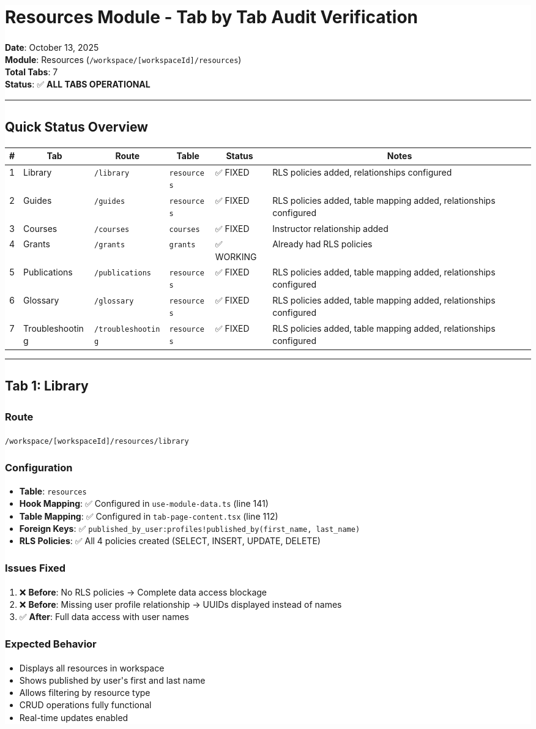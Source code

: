 # Resources Module - Tab by Tab Audit Verification

**Date**: October 13, 2025  
**Module**: Resources (`/workspace/[workspaceId]/resources`)  
**Total Tabs**: 7  
**Status**: ✅ **ALL TABS OPERATIONAL**

---

## Quick Status Overview

| # | Tab | Route | Table | Status | Notes |
|---|-----|-------|-------|--------|-------|
| 1 | Library | `/library` | `resources` | ✅ FIXED | RLS policies added, relationships configured |
| 2 | Guides | `/guides` | `resources` | ✅ FIXED | RLS policies added, table mapping added, relationships configured |
| 3 | Courses | `/courses` | `courses` | ✅ FIXED | Instructor relationship added |
| 4 | Grants | `/grants` | `grants` | ✅ WORKING | Already had RLS policies |
| 5 | Publications | `/publications` | `resources` | ✅ FIXED | RLS policies added, table mapping added, relationships configured |
| 6 | Glossary | `/glossary` | `resources` | ✅ FIXED | RLS policies added, table mapping added, relationships configured |
| 7 | Troubleshooting | `/troubleshooting` | `resources` | ✅ FIXED | RLS policies added, table mapping added, relationships configured |

---

## Tab 1: Library

### Route
```
/workspace/[workspaceId]/resources/library
```

### Configuration
- **Table**: `resources`
- **Hook Mapping**: ✅ Configured in `use-module-data.ts` (line 141)
- **Table Mapping**: ✅ Configured in `tab-page-content.tsx` (line 112)
- **Foreign Keys**: ✅ `published_by_user:profiles!published_by(first_name, last_name)`
- **RLS Policies**: ✅ All 4 policies created (SELECT, INSERT, UPDATE, DELETE)

### Issues Fixed
1. ❌ **Before**: No RLS policies → Complete data access blockage
2. ❌ **Before**: Missing user profile relationship → UUIDs displayed instead of names
3. ✅ **After**: Full data access with user names

### Expected Behavior
- Displays all resources in workspace
- Shows published by user's first and last name
- Allows filtering by resource type
- CRUD operations fully functional
- Real-time updates enabled
